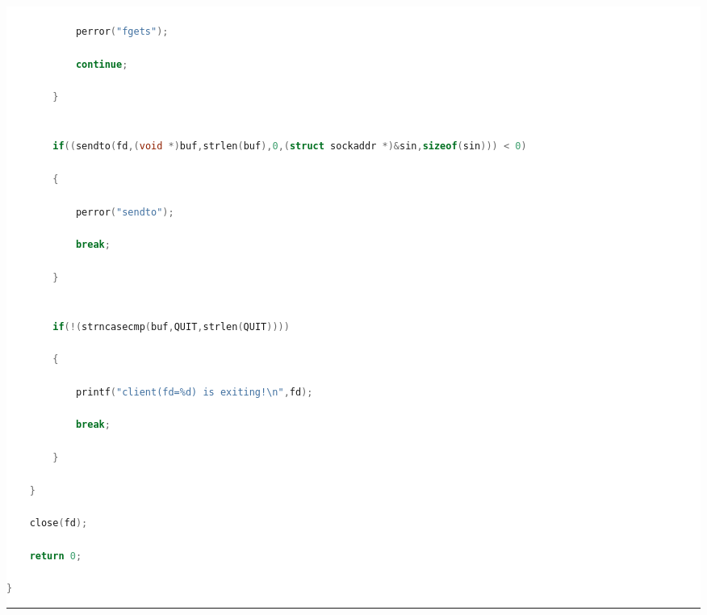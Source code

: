 ```c

​            perror("fgets");

​            continue;

​        }


​        if((sendto(fd,(void *)buf,strlen(buf),0,(struct sockaddr *)&sin,sizeof(sin))) < 0)

​        {

​            perror("sendto");

​            break;

​        }


​        if(!(strncasecmp(buf,QUIT,strlen(QUIT))))

​        {

​            printf("client(fd=%d) is exiting!\n",fd);

​            break;

​        }

​    }

​    close(fd);

​    return 0;

}
```





















------
